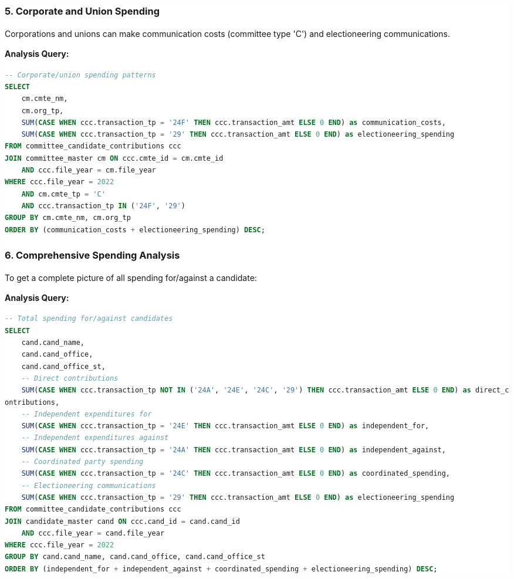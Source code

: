 ### 5. Corporate and Union Spending
Corporations and unions can make communication costs (committee type 'C') and electioneering communications.

**Analysis Query:**
```sql
-- Corporate/union spending patterns
SELECT 
    cm.cmte_nm,
    cm.org_tp,
    SUM(CASE WHEN ccc.transaction_tp = '24F' THEN ccc.transaction_amt ELSE 0 END) as communication_costs,
    SUM(CASE WHEN ccc.transaction_tp = '29' THEN ccc.transaction_amt ELSE 0 END) as electioneering_spending
FROM committee_candidate_contributions ccc
JOIN committee_master cm ON ccc.cmte_id = cm.cmte_id 
    AND ccc.file_year = cm.file_year
WHERE ccc.file_year = 2022 
    AND cm.cmte_tp = 'C'
    AND ccc.transaction_tp IN ('24F', '29')
GROUP BY cm.cmte_nm, cm.org_tp
ORDER BY (communication_costs + electioneering_spending) DESC;
```

### 6. Comprehensive Spending Analysis
To get a complete picture of all spending for/against a candidate:

**Analysis Query:**
```sql
-- Total spending for/against candidates
SELECT 
    cand.cand_name,
    cand.cand_office,
    cand.cand_office_st,
    -- Direct contributions
    SUM(CASE WHEN ccc.transaction_tp NOT IN ('24A', '24E', '24C', '29') THEN ccc.transaction_amt ELSE 0 END) as direct_contributions,
    -- Independent expenditures for
    SUM(CASE WHEN ccc.transaction_tp = '24E' THEN ccc.transaction_amt ELSE 0 END) as independent_for,
    -- Independent expenditures against
    SUM(CASE WHEN ccc.transaction_tp = '24A' THEN ccc.transaction_amt ELSE 0 END) as independent_against,
    -- Coordinated party spending
    SUM(CASE WHEN ccc.transaction_tp = '24C' THEN ccc.transaction_amt ELSE 0 END) as coordinated_spending,
    -- Electioneering communications
    SUM(CASE WHEN ccc.transaction_tp = '29' THEN ccc.transaction_amt ELSE 0 END) as electioneering_spending
FROM committee_candidate_contributions ccc
JOIN candidate_master cand ON ccc.cand_id = cand.cand_id 
    AND ccc.file_year = cand.file_year
WHERE ccc.file_year = 2022
GROUP BY cand.cand_name, cand.cand_office, cand.cand_office_st
ORDER BY (independent_for + independent_against + coordinated_spending + electioneering_spending) DESC;
```
